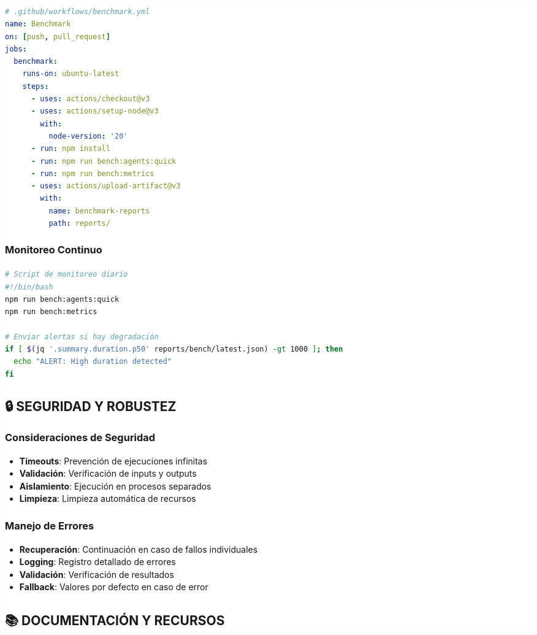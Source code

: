 ```yaml
# .github/workflows/benchmark.yml
name: Benchmark
on: [push, pull_request]
jobs:
  benchmark:
    runs-on: ubuntu-latest
    steps:
      - uses: actions/checkout@v3
      - uses: actions/setup-node@v3
        with:
          node-version: '20'
      - run: npm install
      - run: npm run bench:agents:quick
      - run: npm run bench:metrics
      - uses: actions/upload-artifact@v3
        with:
          name: benchmark-reports
          path: reports/
```

### **Monitoreo Continuo**

```bash
# Script de monitoreo diario
#!/bin/bash
npm run bench:agents:quick
npm run bench:metrics

# Enviar alertas si hay degradación
if [ $(jq '.summary.duration.p50' reports/bench/latest.json) -gt 1000 ]; then
  echo "ALERT: High duration detected"
fi
```

## 🔒 SEGURIDAD Y ROBUSTEZ

### **Consideraciones de Seguridad**

- **Timeouts**: Prevención de ejecuciones infinitas
- **Validación**: Verificación de inputs y outputs
- **Aislamiento**: Ejecución en procesos separados
- **Limpieza**: Limpieza automática de recursos

### **Manejo de Errores**

- **Recuperación**: Continuación en caso de fallos individuales
- **Logging**: Registro detallado de errores
- **Validación**: Verificación de resultados
- **Fallback**: Valores por defecto en caso de error

## 📚 DOCUMENTACIÓN Y RECURSOS
